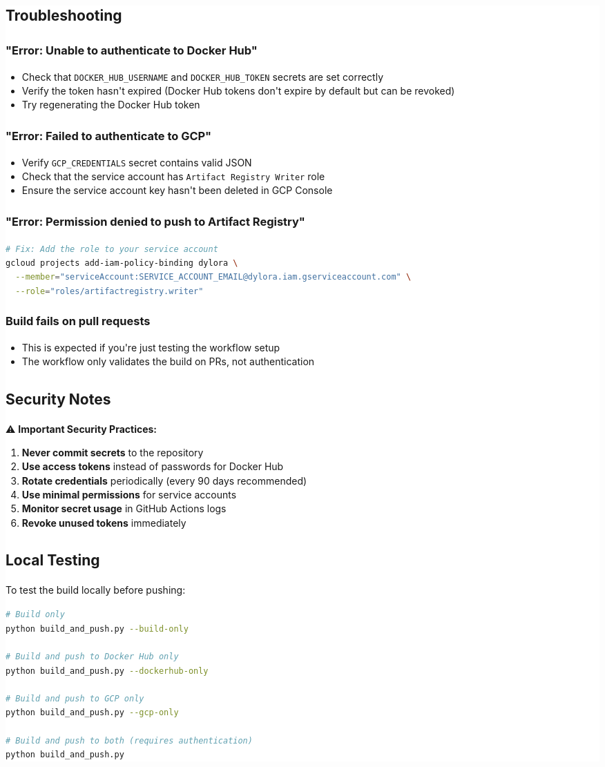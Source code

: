 ## Troubleshooting

### "Error: Unable to authenticate to Docker Hub"
- Check that `DOCKER_HUB_USERNAME` and `DOCKER_HUB_TOKEN` secrets are set correctly
- Verify the token hasn't expired (Docker Hub tokens don't expire by default but can be revoked)
- Try regenerating the Docker Hub token

### "Error: Failed to authenticate to GCP"
- Verify `GCP_CREDENTIALS` secret contains valid JSON
- Check that the service account has `Artifact Registry Writer` role
- Ensure the service account key hasn't been deleted in GCP Console

### "Error: Permission denied to push to Artifact Registry"
```bash
# Fix: Add the role to your service account
gcloud projects add-iam-policy-binding dylora \
  --member="serviceAccount:SERVICE_ACCOUNT_EMAIL@dylora.iam.gserviceaccount.com" \
  --role="roles/artifactregistry.writer"
```

### Build fails on pull requests
- This is expected if you're just testing the workflow setup
- The workflow only validates the build on PRs, not authentication

## Security Notes

⚠️ **Important Security Practices:**

1. **Never commit secrets** to the repository
2. **Use access tokens** instead of passwords for Docker Hub
3. **Rotate credentials** periodically (every 90 days recommended)
4. **Use minimal permissions** for service accounts
5. **Monitor secret usage** in GitHub Actions logs
6. **Revoke unused tokens** immediately

## Local Testing

To test the build locally before pushing:
```bash
# Build only
python build_and_push.py --build-only

# Build and push to Docker Hub only
python build_and_push.py --dockerhub-only

# Build and push to GCP only
python build_and_push.py --gcp-only

# Build and push to both (requires authentication)
python build_and_push.py
```
